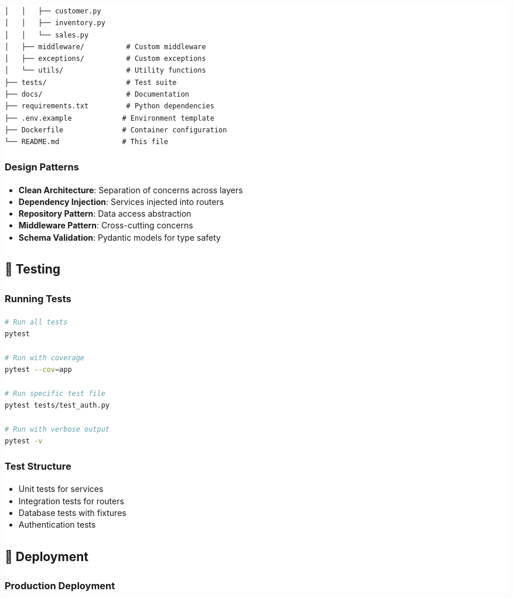 ```
│   │   ├── customer.py
│   │   ├── inventory.py
│   │   └── sales.py
│   ├── middleware/          # Custom middleware
│   ├── exceptions/          # Custom exceptions
│   └── utils/               # Utility functions
├── tests/                   # Test suite
├── docs/                    # Documentation
├── requirements.txt         # Python dependencies
├── .env.example            # Environment template
├── Dockerfile              # Container configuration
└── README.md               # This file
```

### Design Patterns

- **Clean Architecture**: Separation of concerns across layers
- **Dependency Injection**: Services injected into routers
- **Repository Pattern**: Data access abstraction
- **Middleware Pattern**: Cross-cutting concerns
- **Schema Validation**: Pydantic models for type safety

## 🧪 Testing

### Running Tests

```bash
# Run all tests
pytest

# Run with coverage
pytest --cov=app

# Run specific test file
pytest tests/test_auth.py

# Run with verbose output
pytest -v
```

### Test Structure

- Unit tests for services
- Integration tests for routers
- Database tests with fixtures
- Authentication tests

## 🚀 Deployment

### Production Deployment
